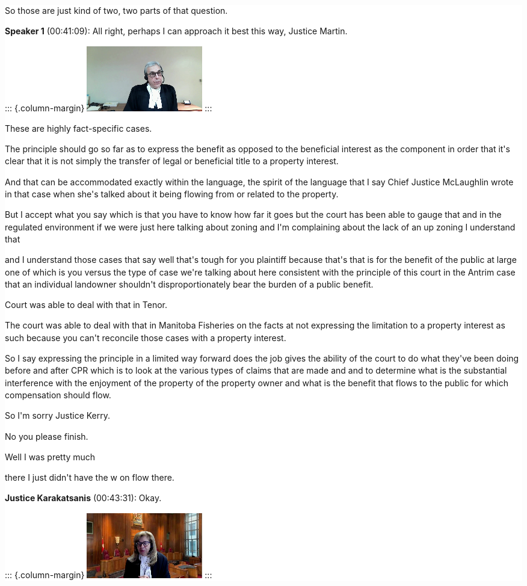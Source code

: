 So those are just kind of two, two parts of that question.

**Speaker 1** (00:41:09): All right, perhaps I can approach it best this way, Justice Martin.

::: {.column-margin}
![](2540.png)
:::

These are highly fact-specific cases.

The principle should go so far as to express the benefit as opposed to the beneficial interest as the component in order that it's clear that it is not simply the transfer of legal or beneficial title to a property interest.

And that can be accommodated exactly within the language, the spirit of the language that I say Chief Justice McLaughlin wrote in that case when she's talked about it being flowing from or related to the property.

But I accept what you say which is that you have to know how far it goes but the court has been able to gauge that and in the regulated environment if we were just here talking about zoning and I'm complaining about the lack of an up zoning I understand that

and I understand those cases that say well that's tough for you plaintiff because that's that is for the benefit of the public at large one of which is you versus the type of case we're talking about here consistent with the principle of this court in the Antrim case that an individual landowner shouldn't disproportionately bear the burden of a public benefit.

Court was able to deal with that in Tenor.

The court was able to deal with that in Manitoba Fisheries on the facts at not expressing the limitation to a property interest as such because you can't reconcile those cases with a property interest.

So I say expressing the principle in a limited way forward does the job gives the ability of the court to do what they've been doing before and after CPR which is to look at the various types of claims that are made and and to determine what is the substantial interference with the enjoyment of the property of the property owner and what is the benefit that flows to the public for which compensation should flow.

So I'm sorry Justice Kerry.

No you please finish.

Well I was pretty much

there I just didn't have the w on flow there.

**Justice Karakatsanis** (00:43:31): Okay.

::: {.column-margin}
![](2642.png)
:::
